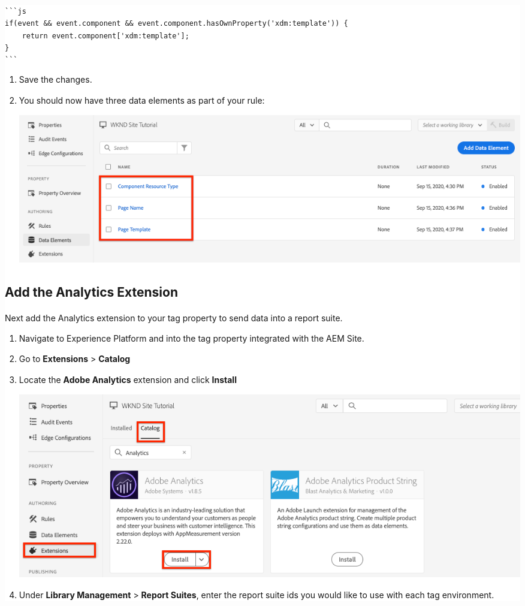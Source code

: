     ```js
    if(event && event.component && event.component.hasOwnProperty('xdm:template')) {
        return event.component['xdm:template'];
    }
    ```

1.  Save the changes.

1.  You should now have three data elements as part of your rule:

    ![Data Elements in Rule](assets/collect-data-analytics/data-elements-page-rule.png)

## Add the Analytics Extension

Next add the Analytics extension to your tag property to send data into a report suite.

1. Navigate to Experience Platform and into the tag property integrated with the AEM Site.
1. Go to **Extensions** > **Catalog**
1. Locate the **Adobe Analytics** extension and click **Install**

   ![Adobe Analytics Extension](assets/collect-data-analytics/analytics-catalog-install.png)

1. Under **Library Management** > **Report Suites**, enter the report suite ids you would like to use with each tag environment.
